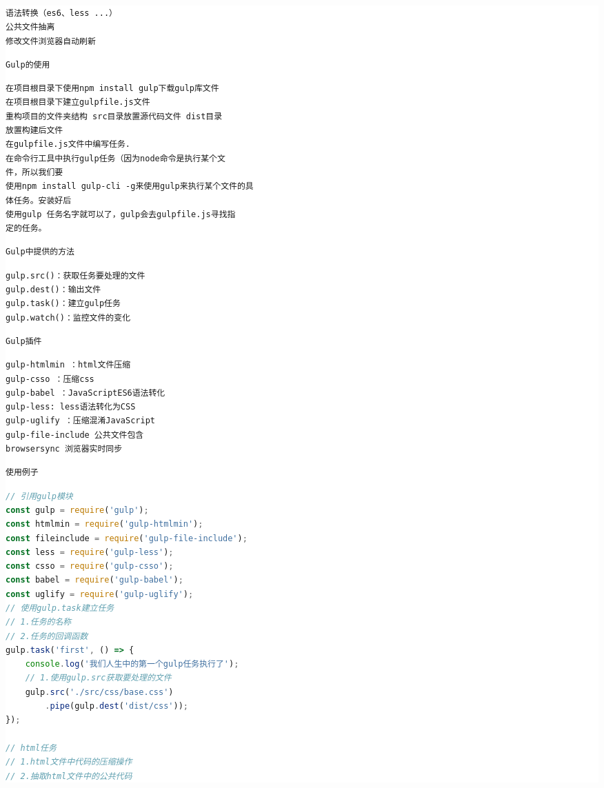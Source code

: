 ```markdown
语法转换（es6、less ...）
公共文件抽离
修改文件浏览器自动刷新
```
```markdown
Gulp的使用
```
```markdown
在项目根目录下使用npm install gulp下载gulp库文件
在项目根目录下建立gulpfile.js文件
重构项目的文件夹结构 src目录放置源代码文件 dist目录
放置构建后文件
在gulpfile.js文件中编写任务.
在命令行工具中执行gulp任务（因为node命令是执行某个文
件，所以我们要
使用npm install gulp-cli -g来使用gulp来执行某个文件的具
体任务。安装好后
使用gulp 任务名字就可以了，gulp会去gulpfile.js寻找指
定的任务。
```
```markdown
Gulp中提供的方法
```
```markdown
gulp.src()：获取任务要处理的文件
gulp.dest()：输出文件
gulp.task()：建立gulp任务
gulp.watch()：监控文件的变化
```
```markdown
Gulp插件
```
```markdown
gulp-htmlmin ：html文件压缩
gulp-csso ：压缩css
gulp-babel ：JavaScriptES6语法转化
gulp-less: less语法转化为CSS
gulp-uglify ：压缩混淆JavaScript
gulp-file-include 公共文件包含
browsersync 浏览器实时同步
```
```markdown
使用例子
```
```js
// 引用gulp模块
const gulp = require('gulp');
const htmlmin = require('gulp-htmlmin');
const fileinclude = require('gulp-file-include');
const less = require('gulp-less');
const csso = require('gulp-csso');
const babel = require('gulp-babel');
const uglify = require('gulp-uglify');
// 使用gulp.task建立任务
// 1.任务的名称
// 2.任务的回调函数
gulp.task('first', () => {
	console.log('我们人生中的第一个gulp任务执行了');
	// 1.使用gulp.src获取要处理的文件
	gulp.src('./src/css/base.css')
		.pipe(gulp.dest('dist/css'));
});

// html任务
// 1.html文件中代码的压缩操作
// 2.抽取html文件中的公共代码
```